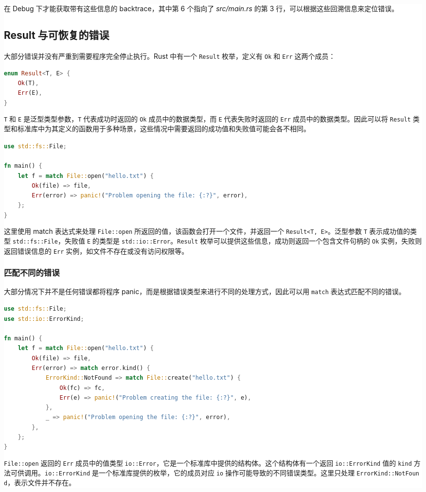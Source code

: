 
在 Debug 下才能获取带有这些信息的 backtrace，其中第 6 个指向了 *src/main.rs* 的第 3 行，可以根据这些回溯信息来定位错误。

## Result 与可恢复的错误

大部分错误并没有严重到需要程序完全停止执行。Rust 中有一个 `Result` 枚举，定义有 `Ok` 和 `Err` 这两个成员：

```rust
enum Result<T, E> {
    Ok(T),
    Err(E),
}
```

`T` 和 `E` 是泛型类型参数，`T` 代表成功时返回的 `Ok` 成员中的数据类型，而 `E` 代表失败时返回的 `Err` 成员中的数据类型。因此可以将 `Result` 类型和标准库中为其定义的函数用于多种场景，这些情况中需要返回的成功值和失败值可能会各不相同。

```rust
use std::fs::File;

fn main() {
    let f = match File::open("hello.txt") {
        Ok(file) => file,
        Err(error) => panic!("Problem opening the file: {:?}", error),
    };
}
```

这里使用 match 表达式来处理 `File::open` 所返回的值，该函数会打开一个文件，并返回一个 `Result<T, E>`。泛型参数 `T` 表示成功值的类型 `std::fs::File`，失败值 `E` 的类型是 `std::io::Error`。`Result` 枚举可以提供这些信息，成功则返回一个包含文件句柄的 `Ok` 实例，失败则返回错误信息的 `Err` 实例，如文件不存在或没有访问权限等。

### 匹配不同的错误

大部分情况下并不是任何错误都将程序 panic，而是根据错误类型来进行不同的处理方式，因此可以用 `match` 表达式匹配不同的错误。

```rust
use std::fs::File;
use std::io::ErrorKind;

fn main() {
    let f = match File::open("hello.txt") {
        Ok(file) => file,
        Err(error) => match error.kind() {
            ErrorKind::NotFound => match File::create("hello.txt") {
                Ok(fc) => fc,
                Err(e) => panic!("Problem creating the file: {:?}", e),
            },
            _ => panic!("Problem opening the file: {:?}", error),
        },
    };
}
```

`File::open` 返回的 `Err` 成员中的值类型 `io::Error`，它是一个标准库中提供的结构体。这个结构体有一个返回 `io::ErrorKind` 值的 `kind` 方法可供调用。`io::ErrorKind` 是一个标准库提供的枚举，它的成员对应 `io` 操作可能导致的不同错误类型。这里只处理 `ErrorKind::NotFound`，表示文件并不存在。
